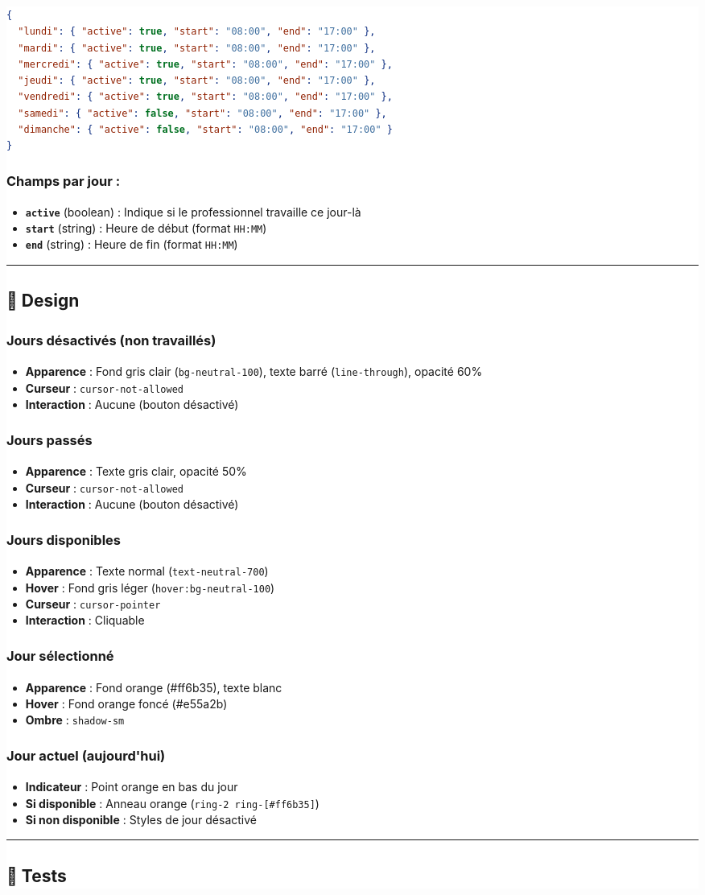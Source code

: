 ```json
{
  "lundi": { "active": true, "start": "08:00", "end": "17:00" },
  "mardi": { "active": true, "start": "08:00", "end": "17:00" },
  "mercredi": { "active": true, "start": "08:00", "end": "17:00" },
  "jeudi": { "active": true, "start": "08:00", "end": "17:00" },
  "vendredi": { "active": true, "start": "08:00", "end": "17:00" },
  "samedi": { "active": false, "start": "08:00", "end": "17:00" },
  "dimanche": { "active": false, "start": "08:00", "end": "17:00" }
}
```

### Champs par jour :
- **`active`** (boolean) : Indique si le professionnel travaille ce jour-là
- **`start`** (string) : Heure de début (format `HH:MM`)
- **`end`** (string) : Heure de fin (format `HH:MM`)

---

## 🎨 Design

### Jours désactivés (non travaillés)
- **Apparence** : Fond gris clair (`bg-neutral-100`), texte barré (`line-through`), opacité 60%
- **Curseur** : `cursor-not-allowed`
- **Interaction** : Aucune (bouton désactivé)

### Jours passés
- **Apparence** : Texte gris clair, opacité 50%
- **Curseur** : `cursor-not-allowed`
- **Interaction** : Aucune (bouton désactivé)

### Jours disponibles
- **Apparence** : Texte normal (`text-neutral-700`)
- **Hover** : Fond gris léger (`hover:bg-neutral-100`)
- **Curseur** : `cursor-pointer`
- **Interaction** : Cliquable

### Jour sélectionné
- **Apparence** : Fond orange (#ff6b35), texte blanc
- **Hover** : Fond orange foncé (#e55a2b)
- **Ombre** : `shadow-sm`

### Jour actuel (aujourd'hui)
- **Indicateur** : Point orange en bas du jour
- **Si disponible** : Anneau orange (`ring-2 ring-[#ff6b35]`)
- **Si non disponible** : Styles de jour désactivé

---

## 🧪 Tests
